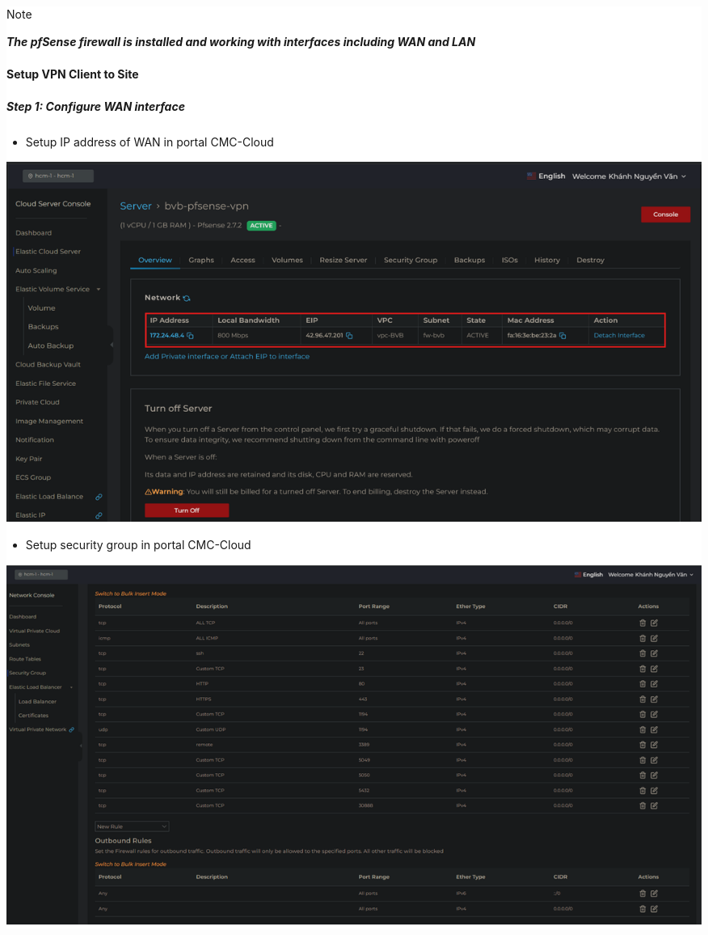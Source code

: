 > [!NOTE]
> ***The pfSense firewall is installed and working with interfaces including WAN and LAN***

#### Setup VPN Client to Site

##### Step 1: Configure WAN interface

- Setup IP address of WAN in portal CMC-Cloud

![pfsense](Imgs/cts.png)

- Setup security group in portal CMC-Cloud

![pfsense](Imgs/cts1.png)
